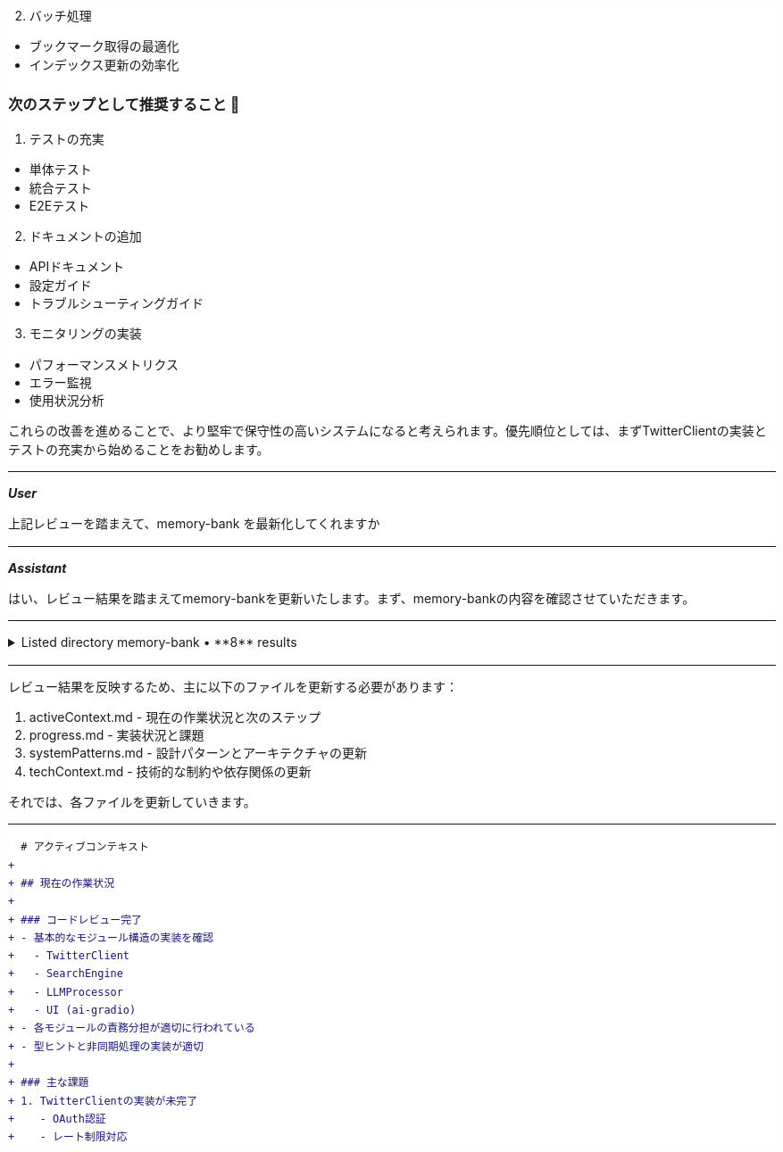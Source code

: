 2. バッチ処理
- ブックマーク取得の最適化
- インデックス更新の効率化

### 次のステップとして推奨すること 📝

1. テストの充実
- 単体テスト
- 統合テスト
- E2Eテスト

2. ドキュメントの追加
- APIドキュメント
- 設定ガイド
- トラブルシューティングガイド

3. モニタリングの実装
- パフォーマンスメトリクス
- エラー監視
- 使用状況分析

これらの改善を進めることで、より堅牢で保守性の高いシステムになると考えられます。優先順位としては、まずTwitterClientの実装とテストの充実から始めることをお勧めします。

---

_**User**_

上記レビューを踏まえて、memory-bank を最新化してくれますか

---

_**Assistant**_

はい、レビュー結果を踏まえてmemory-bankを更新いたします。まず、memory-bankの内容を確認させていただきます。

---

<details><summary>Listed directory memory-bank • **8** results</summary></details>

---



レビュー結果を反映するため、主に以下のファイルを更新する必要があります：
1. activeContext.md - 現在の作業状況と次のステップ
2. progress.md - 実装状況と課題
3. systemPatterns.md - 設計パターンとアーキテクチャの更新
4. techContext.md - 技術的な制約や依存関係の更新

それでは、各ファイルを更新していきます。

---

```diff
  # アクティブコンテキスト
+ 
+ ## 現在の作業状況
+ 
+ ### コードレビュー完了
+ - 基本的なモジュール構造の実装を確認
+   - TwitterClient
+   - SearchEngine
+   - LLMProcessor
+   - UI (ai-gradio)
+ - 各モジュールの責務分担が適切に行われている
+ - 型ヒントと非同期処理の実装が適切
+ 
+ ### 主な課題
+ 1. TwitterClientの実装が未完了
+    - OAuth認証
+    - レート制限対応
```